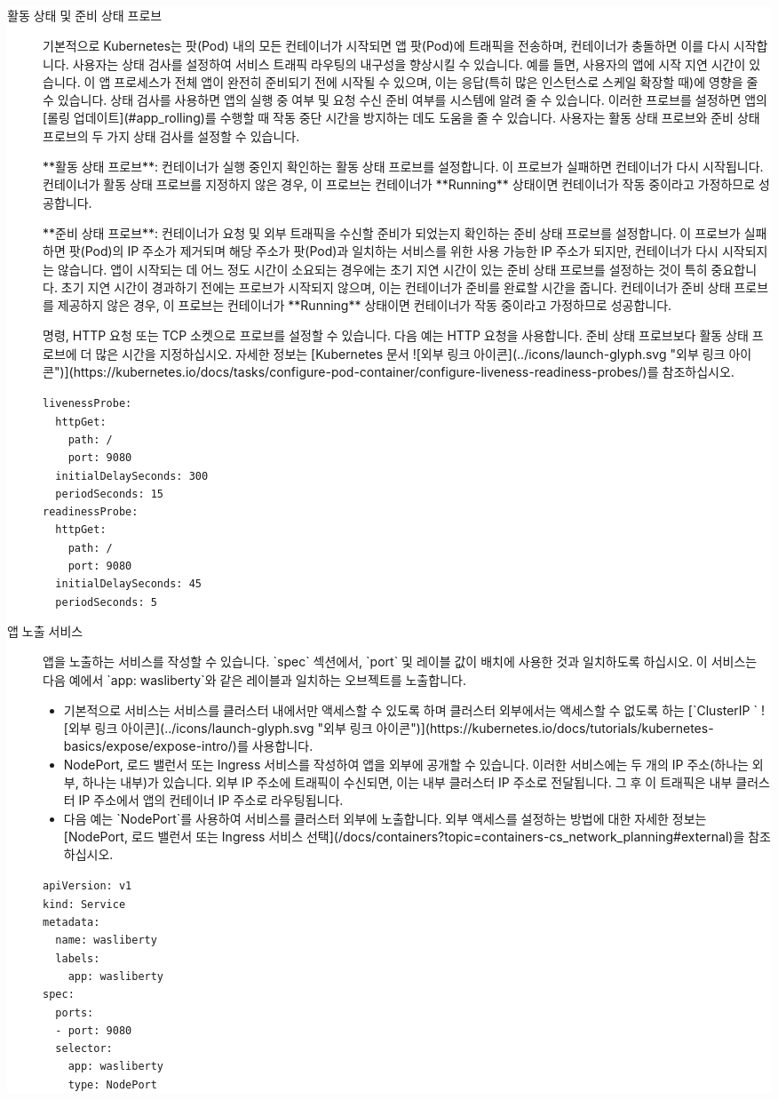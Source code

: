 <dt id="probe">활동 상태 및 준비 상태 프로브</dt>
  <dd><p>기본적으로 Kubernetes는 팟(Pod) 내의 모든 컨테이너가 시작되면 앱 팟(Pod)에 트래픽을 전송하며, 컨테이너가 충돌하면 이를 다시 시작합니다. 사용자는 상태 검사를 설정하여 서비스 트래픽 라우팅의 내구성을 향상시킬 수 있습니다. 예를 들면, 사용자의 앱에 시작 지연 시간이 있습니다. 이 앱 프로세스가 전체 앱이 완전히 준비되기 전에 시작될 수 있으며, 이는 응답(특히 많은 인스턴스로 스케일 확장할 때)에 영향을 줄 수 있습니다. 상태 검사를 사용하면 앱의 실행 중 여부 및 요청 수신 준비 여부를 시스템에 알려 줄 수 있습니다. 이러한 프로브를 설정하면 앱의 [롤링 업데이트](#app_rolling)를 수행할 때 작동 중단 시간을 방지하는 데도 도움을 줄 수 있습니다. 사용자는 활동 상태 프로브와 준비 상태 프로브의 두 가지 상태 검사를 설정할 수 있습니다.</p>
  <p>**활동 상태 프로브**: 컨테이너가 실행 중인지 확인하는 활동 상태 프로브를 설정합니다. 이 프로브가 실패하면 컨테이너가 다시 시작됩니다. 컨테이너가 활동 상태 프로브를 지정하지 않은 경우, 이 프로브는 컨테이너가 **Running** 상태이면 컨테이너가 작동 중이라고 가정하므로 성공합니다.</p>
  <p>**준비 상태 프로브**: 컨테이너가 요청 및 외부 트래픽을 수신할 준비가 되었는지 확인하는 준비 상태 프로브를 설정합니다. 이 프로브가 실패하면 팟(Pod)의 IP 주소가 제거되며 해당 주소가 팟(Pod)과 일치하는 서비스를 위한 사용 가능한 IP 주소가 되지만, 컨테이너가 다시 시작되지는 않습니다. 앱이 시작되는 데 어느 정도 시간이 소요되는 경우에는 초기 지연 시간이 있는 준비 상태 프로브를 설정하는 것이 특히 중요합니다. 초기 지연 시간이 경과하기 전에는 프로브가 시작되지 않으며, 이는 컨테이너가 준비를 완료할 시간을 줍니다. 컨테이너가 준비 상태 프로브를 제공하지 않은 경우, 이 프로브는 컨테이너가 **Running** 상태이면 컨테이너가 작동 중이라고 가정하므로 성공합니다.</p>
  <p>명령, HTTP 요청 또는 TCP 소켓으로 프로브를 설정할 수 있습니다. 다음 예는 HTTP 요청을 사용합니다. 준비 상태 프로브보다 활동 상태 프로브에 더 많은 시간을 지정하십시오. 자세한 정보는 [Kubernetes 문서 ![외부 링크 아이콘](../icons/launch-glyph.svg "외부 링크 아이콘")](https://kubernetes.io/docs/tasks/configure-pod-container/configure-liveness-readiness-probes/)를 참조하십시오.</p>
  <p><pre class="codeblock"><code>livenessProbe:
  httpGet:
    path: /
    port: 9080
  initialDelaySeconds: 300
  periodSeconds: 15
readinessProbe:
  httpGet:
    path: /
    port: 9080
  initialDelaySeconds: 45
  periodSeconds: 5</pre></code></p></dd>

<dt id="app-service">앱 노출 서비스</dt>
  <dd><p>앱을 노출하는 서비스를 작성할 수 있습니다. `spec` 섹션에서, `port` 및 레이블 값이 배치에 사용한 것과 일치하도록 하십시오. 이 서비스는 다음 예에서 `app: wasliberty`와 같은 레이블과 일치하는 오브젝트를 노출합니다.</p>
  <ul><li>기본적으로 서비스는 서비스를 클러스터 내에서만 액세스할 수 있도록 하며 클러스터 외부에서는 액세스할 수 없도록 하는 [`ClusterIP ` ![외부 링크 아이콘](../icons/launch-glyph.svg "외부 링크 아이콘")](https://kubernetes.io/docs/tutorials/kubernetes-basics/expose/expose-intro/)를 사용합니다.</li>
  <li>NodePort, 로드 밸런서 또는 Ingress 서비스를 작성하여 앱을 외부에 공개할 수 있습니다. 이러한 서비스에는 두 개의 IP 주소(하나는 외부, 하나는 내부)가 있습니다. 외부 IP 주소에 트래픽이 수신되면, 이는 내부 클러스터 IP 주소로 전달됩니다. 그 후 이 트래픽은 내부 클러스터 IP 주소에서 앱의 컨테이너 IP 주소로 라우팅됩니다.</li>
  <li>다음 예는 `NodePort`를 사용하여 서비스를 클러스터 외부에 노출합니다. 외부 액세스를 설정하는 방법에 대한 자세한 정보는 [NodePort, 로드 밸런서 또는 Ingress 서비스 선택](/docs/containers?topic=containers-cs_network_planning#external)을 참조하십시오. </li></ul>
  <p><pre class="codeblock"><code>apiVersion: v1
kind: Service
metadata:
  name: wasliberty
  labels:
    app: wasliberty
spec:
  ports:
  - port: 9080
  selector:
    app: wasliberty
    type: NodePort</pre></code></p></dd>
